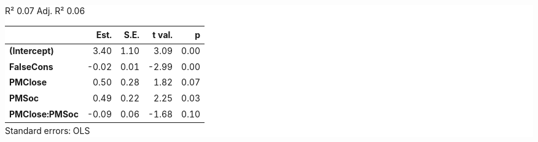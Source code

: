    <td style="text-align:left;font-weight: bold;"> R² </td>
   <td style="text-align:right;"> 0.07 </td>
  </tr>
  <tr>
   <td style="text-align:left;font-weight: bold;"> Adj. R² </td>
   <td style="text-align:right;"> 0.06 </td>
  </tr>
</tbody>
</table> <table class="table table-striped table-hover table-condensed table-responsive" style="width: auto !important; margin-left: auto; margin-right: auto;border-bottom: 0;">
 <thead>
  <tr>
   <th style="text-align:left;">   </th>
   <th style="text-align:right;"> Est. </th>
   <th style="text-align:right;"> S.E. </th>
   <th style="text-align:right;"> t val. </th>
   <th style="text-align:right;"> p </th>
  </tr>
 </thead>
<tbody>
  <tr>
   <td style="text-align:left;font-weight: bold;"> (Intercept) </td>
   <td style="text-align:right;"> 3.40 </td>
   <td style="text-align:right;"> 1.10 </td>
   <td style="text-align:right;"> 3.09 </td>
   <td style="text-align:right;"> 0.00 </td>
  </tr>
  <tr>
   <td style="text-align:left;font-weight: bold;"> FalseCons </td>
   <td style="text-align:right;"> -0.02 </td>
   <td style="text-align:right;"> 0.01 </td>
   <td style="text-align:right;"> -2.99 </td>
   <td style="text-align:right;"> 0.00 </td>
  </tr>
  <tr>
   <td style="text-align:left;font-weight: bold;"> PMClose </td>
   <td style="text-align:right;"> 0.50 </td>
   <td style="text-align:right;"> 0.28 </td>
   <td style="text-align:right;"> 1.82 </td>
   <td style="text-align:right;"> 0.07 </td>
  </tr>
  <tr>
   <td style="text-align:left;font-weight: bold;"> PMSoc </td>
   <td style="text-align:right;"> 0.49 </td>
   <td style="text-align:right;"> 0.22 </td>
   <td style="text-align:right;"> 2.25 </td>
   <td style="text-align:right;"> 0.03 </td>
  </tr>
  <tr>
   <td style="text-align:left;font-weight: bold;"> PMClose:PMSoc </td>
   <td style="text-align:right;"> -0.09 </td>
   <td style="text-align:right;"> 0.06 </td>
   <td style="text-align:right;"> -1.68 </td>
   <td style="text-align:right;"> 0.10 </td>
  </tr>
</tbody>
<tfoot><tr><td style="padding: 0; " colspan="100%">
<sup></sup> Standard errors: OLS</td></tr></tfoot>
</table>
